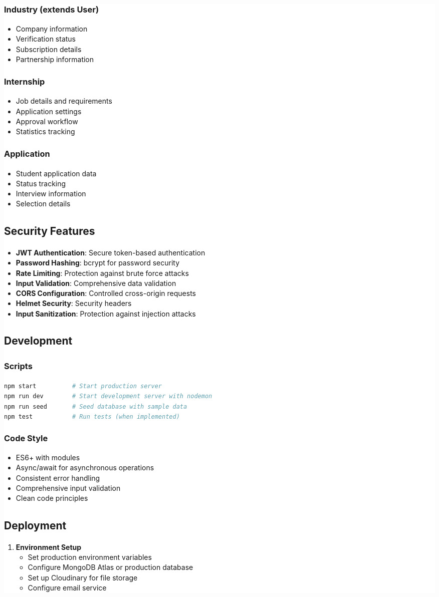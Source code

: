 ### Industry (extends User)
- Company information
- Verification status
- Subscription details
- Partnership information

### Internship
- Job details and requirements
- Application settings
- Approval workflow
- Statistics tracking

### Application
- Student application data
- Status tracking
- Interview information
- Selection details

## Security Features

- **JWT Authentication**: Secure token-based authentication
- **Password Hashing**: bcrypt for password security
- **Rate Limiting**: Protection against brute force attacks
- **Input Validation**: Comprehensive data validation
- **CORS Configuration**: Controlled cross-origin requests
- **Helmet Security**: Security headers
- **Input Sanitization**: Protection against injection attacks

## Development

### Scripts
```bash
npm start          # Start production server
npm run dev        # Start development server with nodemon
npm run seed       # Seed database with sample data
npm test           # Run tests (when implemented)
```

### Code Style
- ES6+ with modules
- Async/await for asynchronous operations
- Consistent error handling
- Comprehensive input validation
- Clean code principles

## Deployment

1. **Environment Setup**
   - Set production environment variables
   - Configure MongoDB Atlas or production database
   - Set up Cloudinary for file storage
   - Configure email service

